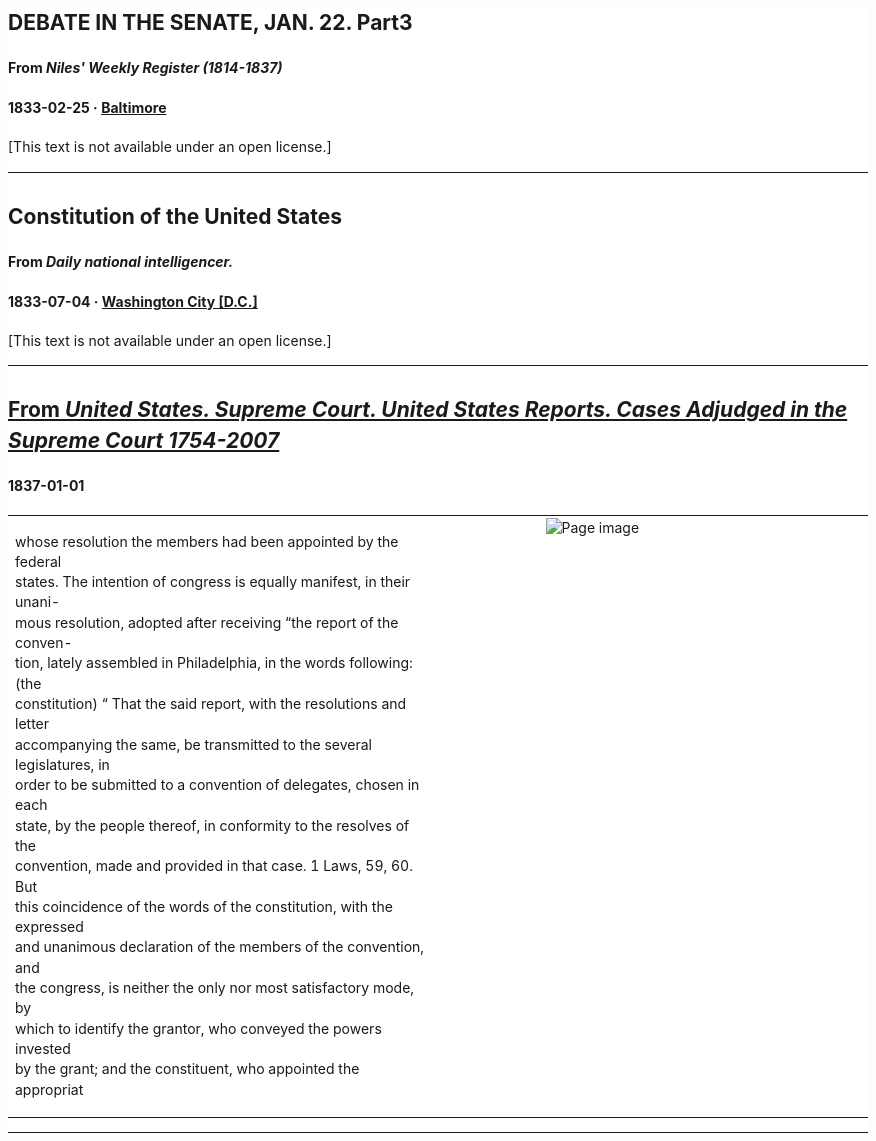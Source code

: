 
## DEBATE IN THE SENATE, JAN. 22. Part3

#### From _Niles' Weekly Register (1814-1837)_

#### 1833-02-25 &middot; [Baltimore](http://dbpedia.org/resource/Baltimore)

[This text is not available under an open license.]

---

## Constitution of the United States

#### From _Daily national intelligencer._

#### 1833-07-04 &middot; [Washington City [D.C.]](http://dbpedia.org/resource/Washington%2C_D.C.)

[This text is not available under an open license.]

---

## [From _United States. Supreme Court. United States Reports. Cases Adjudged in the Supreme Court 1754-2007_](https://archive.org/details/sim_united-states-supreme-court-cases-adjudged_1837-01_11_supplement/page/n17/mode/1up?view=theater)

#### 1837-01-01

<table style="width: 100%;"><tr><td style="width: 50%">

  
whose resolution the members had been appointed by the federal  
states. The intention of congress is equally manifest, in their unani-  
mous resolution, adopted after receiving “the report of the conven-  
tion, lately assembled in Philadelphia, in the words following: (the  
constitution) “ That the said report, with the resolutions and letter  
accompanying the same, be transmitted to the several legislatures, in  
order to be submitted to a convention of delegates, chosen in each  
state, by the people thereof, in conformity to the resolves of the  
convention, made and provided in that case. 1 Laws, 59, 60. But  
this coincidence of the words of the constitution, with the expressed  
and unanimous declaration of the members of the convention, and  
the congress, is neither the only nor most satisfactory mode, by  
which to identify the grantor, who conveyed the powers invested  
by the grant; and the constituent, who appointed the appropriat
</td><td style="width: 50%; max-height: 75%; margin: auto; display: block;">
<img alt="Page image" src="https://iiif.archive.org/image/iiif/2/sim_united-states-supreme-court-cases-adjudged_1837-01_11_supplement%2Fsim_united-states-supreme-court-cases-adjudged_1837-01_11_supplement_jp2.zip%2Fsim_united-states-supreme-court-cases-adjudged_1837-01_11_supplement_jp2%2Fsim_united-states-supreme-court-cases-adjudged_1837-01_11_supplement_0017.jp2/pct:23.205128205128204,33.49900596421471,67.09401709401709,19.458250497017893/600,/0/default.jpg"/>
</td>
</tr></table>

---